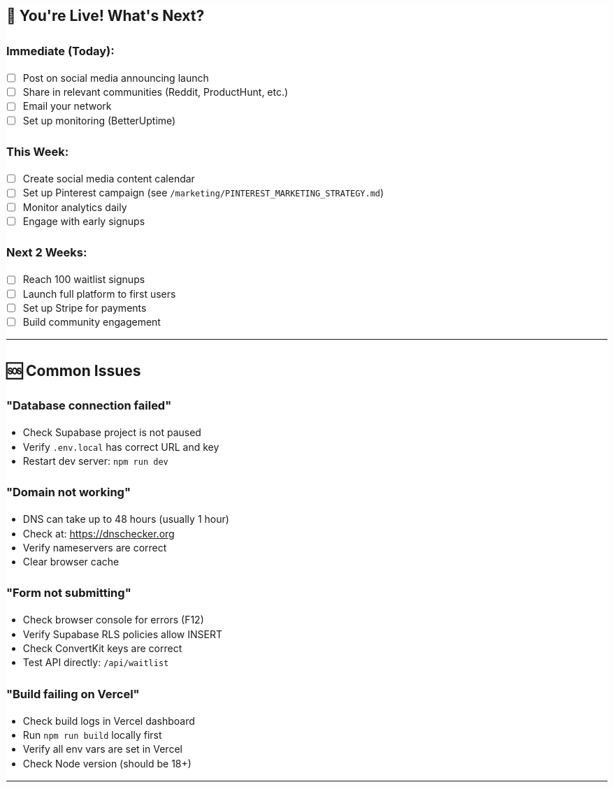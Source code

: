 
## 🎯 You're Live! What's Next?

### Immediate (Today):
- [ ] Post on social media announcing launch
- [ ] Share in relevant communities (Reddit, ProductHunt, etc.)
- [ ] Email your network
- [ ] Set up monitoring (BetterUptime)

### This Week:
- [ ] Create social media content calendar
- [ ] Set up Pinterest campaign (see `/marketing/PINTEREST_MARKETING_STRATEGY.md`)
- [ ] Monitor analytics daily
- [ ] Engage with early signups

### Next 2 Weeks:
- [ ] Reach 100 waitlist signups
- [ ] Launch full platform to first users
- [ ] Set up Stripe for payments
- [ ] Build community engagement

---

## 🆘 Common Issues

### "Database connection failed"
- Check Supabase project is not paused
- Verify `.env.local` has correct URL and key
- Restart dev server: `npm run dev`

### "Domain not working"
- DNS can take up to 48 hours (usually 1 hour)
- Check at: https://dnschecker.org
- Verify nameservers are correct
- Clear browser cache

### "Form not submitting"
- Check browser console for errors (F12)
- Verify Supabase RLS policies allow INSERT
- Check ConvertKit keys are correct
- Test API directly: `/api/waitlist`

### "Build failing on Vercel"
- Check build logs in Vercel dashboard
- Run `npm run build` locally first
- Verify all env vars are set in Vercel
- Check Node version (should be 18+)

---
